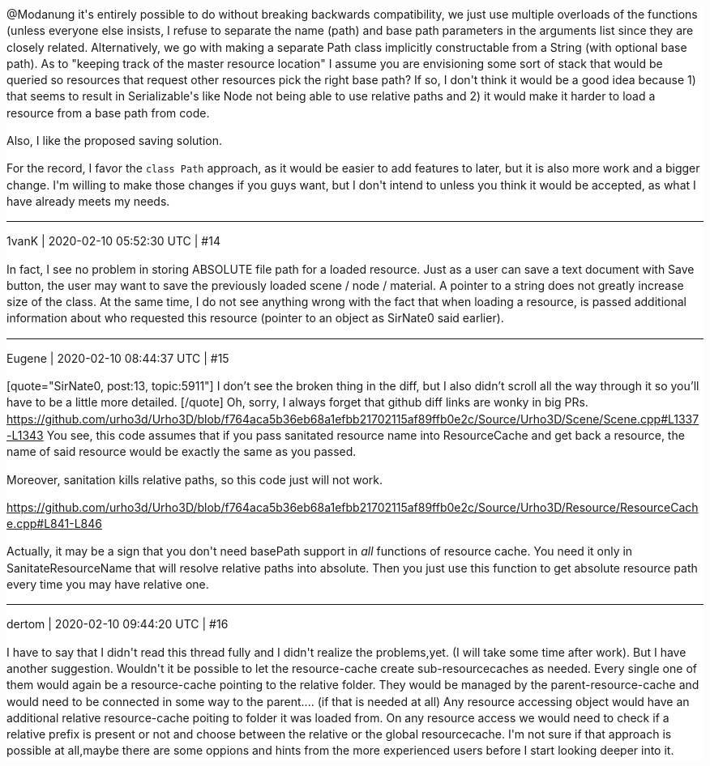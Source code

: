 @Modanung it's entirely possible to do without breaking backwards compatibility, we just use multiple overloads of the functions (unless everyone else insists, I refuse to separate the name (path) and base path parameters in the arguments list since they are closely related. Alternatively, we go with making a separate Path class implicitly constructable from a String (with optional base path). As to "keeping track of the master resource location" I assume you are envisioning some sort of stack that would be queried so resources that request other resources pick the right base path? If so, I don't think it would be a good idea because 1) that seems to result in Serializable's like Node not being able to use relative paths and 2) it would make it harder to load a resource from a base path from code.

Also, I like the proposed saving solution.

For the record, I favor the `class Path` approach, as it would be easier to add features to later, but it is also more work and a bigger change. I'm willing to make those changes if you guys want, but I don't intend to unless you think it would be accepted, as what I have already meets my needs.

-------------------------

1vanK | 2020-02-10 05:52:30 UTC | #14

In fact, I see no problem in storing ABSOLUTE file path for a loaded resource. Just as a user can save a text document with Save button, the user may want to save the previously loaded scene / node / material. A pointer to a string does not greatly increase size of the class. At the same time, I do not see anything wrong with the fact that when loading a resource, is passed additional information about who requested this resource (pointer to an object as SirNate0 said earlier).

-------------------------

Eugene | 2020-02-10 08:44:37 UTC | #15

[quote="SirNate0, post:13, topic:5911"]
I don’t see the broken thing in the diff, but I also didn’t scroll all the way through it so you’ll have to be a little more detailed.
[/quote]
Oh, sorry, I always forget that github diff links are wonky in big PRs.
https://github.com/urho3d/Urho3D/blob/f764aca5b36eb68a1efbb21702115af89ffb0e2c/Source/Urho3D/Scene/Scene.cpp#L1337-L1343
You see, this code assumes that if you pass sanitated resource name into ResourceCache and get back a resource, the name of said resource would be exactly the same as you passed.

Moreover, sanitation kills relative paths, so this code just will not work.

https://github.com/urho3d/Urho3D/blob/f764aca5b36eb68a1efbb21702115af89ffb0e2c/Source/Urho3D/Resource/ResourceCache.cpp#L841-L846

Actually, it may be a sign that you don't need basePath support in _all_ functions of resource cache. You need it only in SanitateResourceName that will resolve relative paths into absolute. Then you just use this function to get absolute resource path every time you may have relative one.

-------------------------

dertom | 2020-02-10 09:44:20 UTC | #16

I have to say that I didn't read this thread fully and I didn't realize the problems,yet. (I will take some time after work). But I have another suggestion. 
Wouldn't it be possible to let the resource-cache create sub-resourcecaches as needed. Every single one of them would again be a resource-cache pointing to the relative folder. They would be managed by the parent-resource-cache and would need to be connected in some way to the parent.... (if that is needed at all)
Any resource accessing object would have an additional relative resource-cache poiting to folder it was loaded from. On any resource access we would need to check if a relative prefix is present or not  and choose between the relative or the global resourcecache.
I'm not sure if that approach is possible at all,maybe there are some oppions and hints from the more experienced users before I start looking deeper into it.
